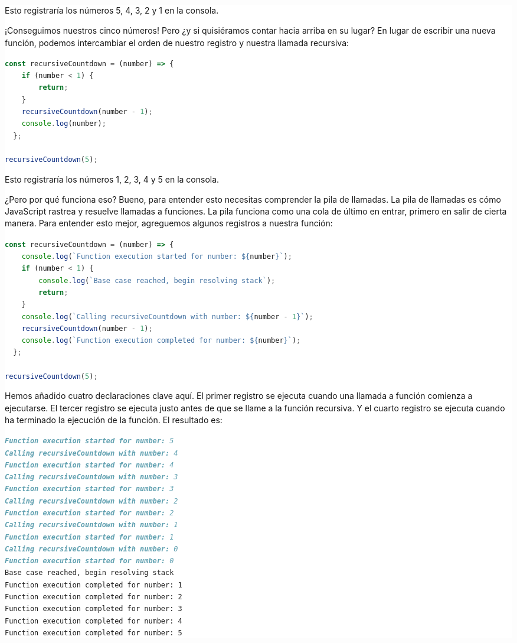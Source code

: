 Esto registraría los números 5, 4, 3, 2 y 1 en la consola.

¡Conseguimos nuestros cinco números! Pero ¿y si quisiéramos contar hacia arriba en su lugar? En lugar de escribir una nueva función, podemos intercambiar el orden de nuestro registro y nuestra llamada recursiva:

```js
const recursiveCountdown = (number) => {
    if (number < 1) {
        return;
    }
    recursiveCountdown(number - 1);
    console.log(number);
  };

recursiveCountdown(5);
```

Esto registraría los números 1, 2, 3, 4 y 5 en la consola.

¿Pero por qué funciona eso? Bueno, para entender esto necesitas comprender la pila de llamadas. La pila de llamadas es cómo JavaScript rastrea y resuelve llamadas a funciones. La pila funciona como una cola de último en entrar, primero en salir de cierta manera. Para entender esto mejor, agreguemos algunos registros a nuestra función:

```js
const recursiveCountdown = (number) => {
    console.log(`Function execution started for number: ${number}`);
    if (number < 1) {
        console.log(`Base case reached, begin resolving stack`);
        return;
    }
    console.log(`Calling recursiveCountdown with number: ${number - 1}`);
    recursiveCountdown(number - 1);
    console.log(`Function execution completed for number: ${number}`);
  };

recursiveCountdown(5);
```

Hemos añadido cuatro declaraciones clave aquí. El primer registro se ejecuta cuando una llamada a función comienza a ejecutarse. El tercer registro se ejecuta justo antes de que se llame a la función recursiva. Y el cuarto registro se ejecuta cuando ha terminado la ejecución de la función. El resultado es:

```md
Function execution started for number: 5
Calling recursiveCountdown with number: 4
Function execution started for number: 4
Calling recursiveCountdown with number: 3
Function execution started for number: 3
Calling recursiveCountdown with number: 2
Function execution started for number: 2
Calling recursiveCountdown with number: 1
Function execution started for number: 1
Calling recursiveCountdown with number: 0
Function execution started for number: 0
Base case reached, begin resolving stack
Function execution completed for number: 1
Function execution completed for number: 2
Function execution completed for number: 3
Function execution completed for number: 4
Function execution completed for number: 5
```
